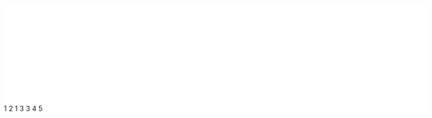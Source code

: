 
<svg width="309pt" height="138pt"
 viewBox="0.00 0.00 309.28 137.51" xmlns="http://www.w3.org/2000/svg" xmlns:xlink="http://www.w3.org/1999/xlink">
<g id="graph0" class="graph" transform="scale(1 1) rotate(0) translate(4 133.51)">
<title>G</title>
<polygon fill="white" stroke="transparent" points="-4,4 -4,-133.51 305.28,-133.51 305.28,4 -4,4"/>

<g id="node1" class="node">
<title>n1</title>
<ellipse fill="none" stroke="black" cx="10.61" cy="-11.91" rx="10.71" ry="10.71"/>
<text text-anchor="middle" x="10.61" y="-8.21" font-family="Times,serif" font-size="14.00">1</text>
</g>

<g id="node2" class="node">
<title>n2</title>
<ellipse fill="none" stroke="black" cx="77.82" cy="-64.91" rx="10.71" ry="10.71"/>
<text text-anchor="middle" x="77.82" y="-61.21" font-family="Times,serif" font-size="14.00">2</text>
</g>

<g id="edge1" class="edge">
<title>n1&#45;&gt;n2</title>
<path fill="none" stroke="black" d="M19.34,-18.19C30.62,-27.36 51.67,-44.46 64.92,-55.24"/>
<polygon fill="black" stroke="black" points="64.11,-56.83 69.09,-58.63 66.32,-54.11 64.11,-56.83"/>
<text text-anchor="middle" x="44.21" y="-44.71" font-family="Times,serif" font-size="14.00">1</text>
</g>

<g id="node3" class="node">
<title>n3</title>
<ellipse fill="none" stroke="black" cx="145.03" cy="-23.91" rx="10.71" ry="10.71"/>
<text text-anchor="middle" x="145.03" y="-20.21" font-family="Times,serif" font-size="14.00">3</text>
</g>

<g id="edge3" class="edge">
<title>n1&#45;&gt;n3</title>
<path fill="none" stroke="black" d="M21.56,-12.81C44.68,-14.9 102.11,-20.11 129.31,-22.57"/>
<polygon fill="black" stroke="black" points="129.19,-24.32 134.32,-23.03 129.5,-20.83 129.19,-24.32"/>
<text text-anchor="middle" x="77.82" y="-21.71" font-family="Times,serif" font-size="14.00">3</text>
</g>

<g id="node4" class="node">
<title>n4</title>
<ellipse fill="none" stroke="black" cx="223.46" cy="-23.91" rx="10.71" ry="10.71"/>
<text text-anchor="middle" x="223.46" y="-20.21" font-family="Times,serif" font-size="14.00">4</text>
</g>

<g id="edge5" class="edge">
<title>n1&#45;&gt;n4</title>
<path fill="none" stroke="black" d="M21.14,-9.83C44.37,-5.09 105.65,5.38 155.64,-3.91 174.14,-7.34 194.8,-13.97 208.18,-18.66"/>
<polygon fill="black" stroke="black" points="207.8,-20.38 213.1,-20.41 208.98,-17.08 207.8,-20.38"/>
<text text-anchor="middle" x="111.43" y="-4.71" font-family="Times,serif" font-size="14.00">5</text>
</g>
